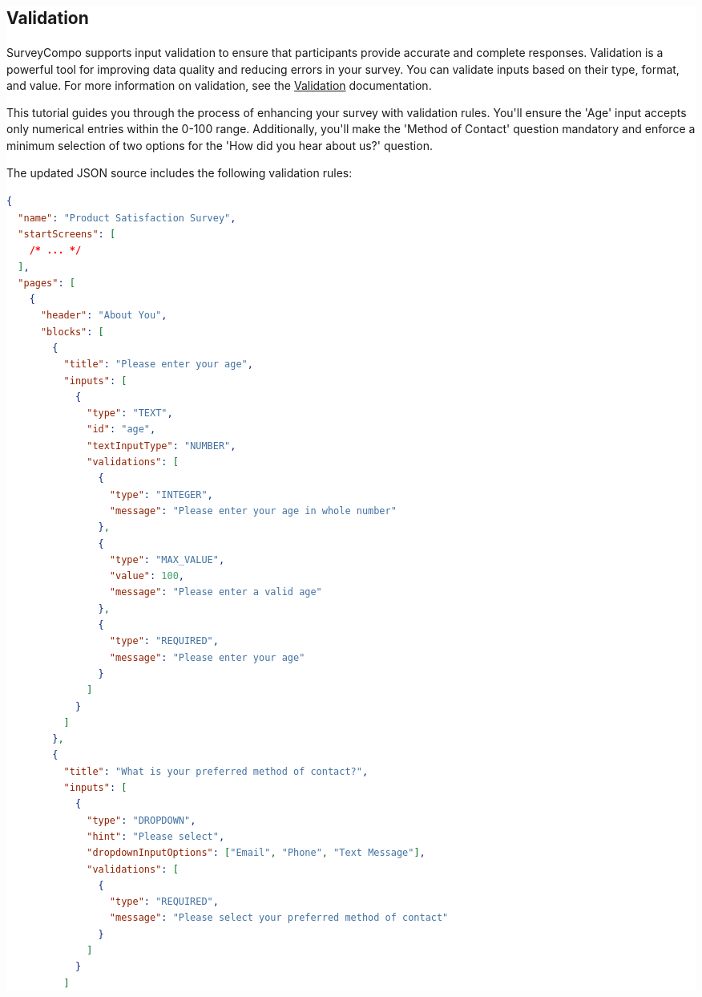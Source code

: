 ## Validation

SurveyCompo supports input validation to ensure that participants provide accurate and complete responses. Validation is a powerful tool for improving data quality and reducing errors in your survey. You can validate inputs based on their type, format, and value. For more information on validation, see the [Validation](/advanced/#validation) documentation.

This tutorial guides you through the process of enhancing your survey with validation rules. You'll ensure the 'Age' input accepts only numerical entries within the 0-100 range. Additionally, you'll make the 'Method of Contact' question mandatory and enforce a minimum selection of two options for the 'How did you hear about us?' question.

The updated JSON source includes the following validation rules:

```json linenums="1" hl_lines="17-31 42-47 57-63"
{
  "name": "Product Satisfaction Survey",
  "startScreens": [
    /* ... */
  ],
  "pages": [
    {
      "header": "About You",
      "blocks": [
        {
          "title": "Please enter your age",
          "inputs": [
            {
              "type": "TEXT",
              "id": "age",
              "textInputType": "NUMBER",
              "validations": [
                {
                  "type": "INTEGER",
                  "message": "Please enter your age in whole number"
                },
                {
                  "type": "MAX_VALUE",
                  "value": 100,
                  "message": "Please enter a valid age"
                },
                {
                  "type": "REQUIRED",
                  "message": "Please enter your age"
                }
              ]
            }
          ]
        },
        {
          "title": "What is your preferred method of contact?",
          "inputs": [
            {
              "type": "DROPDOWN",
              "hint": "Please select",
              "dropdownInputOptions": ["Email", "Phone", "Text Message"],
              "validations": [
                {
                  "type": "REQUIRED",
                  "message": "Please select your preferred method of contact"
                }
              ]
            }
          ]
```